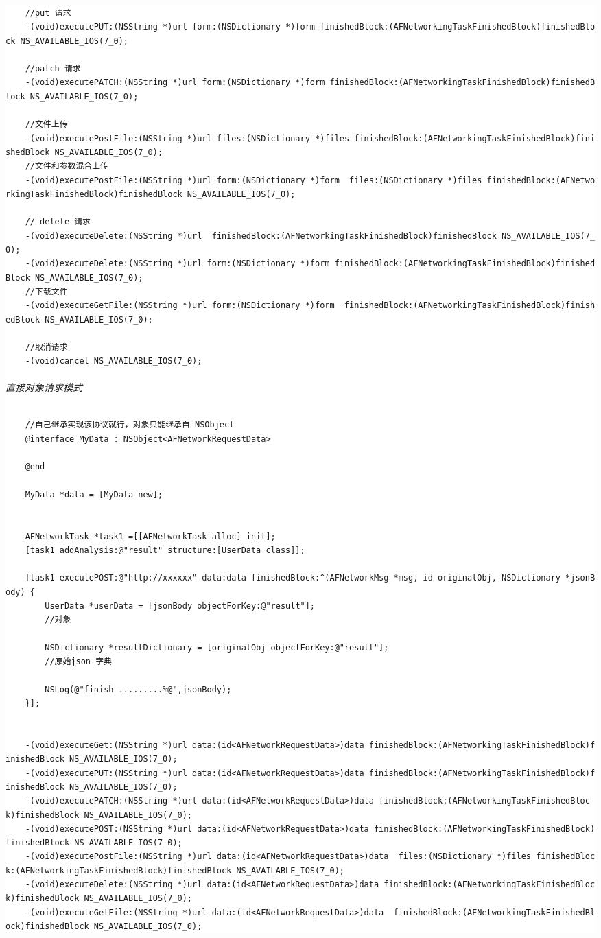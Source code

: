 		//put 请求
		-(void)executePUT:(NSString *)url form:(NSDictionary *)form finishedBlock:(AFNetworkingTaskFinishedBlock)finishedBlock NS_AVAILABLE_IOS(7_0);
		
		//patch 请求
		-(void)executePATCH:(NSString *)url form:(NSDictionary *)form finishedBlock:(AFNetworkingTaskFinishedBlock)finishedBlock NS_AVAILABLE_IOS(7_0);
		
		//文件上传
		-(void)executePostFile:(NSString *)url files:(NSDictionary *)files finishedBlock:(AFNetworkingTaskFinishedBlock)finishedBlock NS_AVAILABLE_IOS(7_0);
		//文件和参数混合上传
		-(void)executePostFile:(NSString *)url form:(NSDictionary *)form  files:(NSDictionary *)files finishedBlock:(AFNetworkingTaskFinishedBlock)finishedBlock NS_AVAILABLE_IOS(7_0);
		
		// delete 请求
		-(void)executeDelete:(NSString *)url  finishedBlock:(AFNetworkingTaskFinishedBlock)finishedBlock NS_AVAILABLE_IOS(7_0);
		-(void)executeDelete:(NSString *)url form:(NSDictionary *)form finishedBlock:(AFNetworkingTaskFinishedBlock)finishedBlock NS_AVAILABLE_IOS(7_0);
		//下载文件
		-(void)executeGetFile:(NSString *)url form:(NSDictionary *)form  finishedBlock:(AFNetworkingTaskFinishedBlock)finishedBlock NS_AVAILABLE_IOS(7_0);

		//取消请求
		-(void)cancel NS_AVAILABLE_IOS(7_0);
		
		
###### 直接对象请求模式

		
		//自己继承实现该协议就行，对象只能继承自 NSObject
		@interface MyData : NSObject<AFNetworkRequestData>

		@end

		MyData *data = [MyData new]; 

		
        AFNetworkTask *task1 =[[AFNetworkTask alloc] init];
    	[task1 addAnalysis:@"result" structure:[UserData class]];
    	 
    	[task1 executePOST:@"http://xxxxxx" data:data finishedBlock:^(AFNetworkMsg *msg, id originalObj, NSDictionary *jsonBody) {
  			UserData *userData = [jsonBody objectForKey:@"result"];
  			//对象
  			
  			NSDictionary *resultDictionary = [originalObj objectForKey:@"result"];
  			//原始json 字典
            
            NSLog(@"finish .........%@",jsonBody);
        }];

	
		-(void)executeGet:(NSString *)url data:(id<AFNetworkRequestData>)data finishedBlock:(AFNetworkingTaskFinishedBlock)finishedBlock NS_AVAILABLE_IOS(7_0);
		-(void)executePUT:(NSString *)url data:(id<AFNetworkRequestData>)data finishedBlock:(AFNetworkingTaskFinishedBlock)finishedBlock NS_AVAILABLE_IOS(7_0);
		-(void)executePATCH:(NSString *)url data:(id<AFNetworkRequestData>)data finishedBlock:(AFNetworkingTaskFinishedBlock)finishedBlock NS_AVAILABLE_IOS(7_0);
		-(void)executePOST:(NSString *)url data:(id<AFNetworkRequestData>)data finishedBlock:(AFNetworkingTaskFinishedBlock)finishedBlock NS_AVAILABLE_IOS(7_0);
		-(void)executePostFile:(NSString *)url data:(id<AFNetworkRequestData>)data  files:(NSDictionary *)files finishedBlock:(AFNetworkingTaskFinishedBlock)finishedBlock NS_AVAILABLE_IOS(7_0);
		-(void)executeDelete:(NSString *)url data:(id<AFNetworkRequestData>)data finishedBlock:(AFNetworkingTaskFinishedBlock)finishedBlock NS_AVAILABLE_IOS(7_0);
		-(void)executeGetFile:(NSString *)url data:(id<AFNetworkRequestData>)data  finishedBlock:(AFNetworkingTaskFinishedBlock)finishedBlock NS_AVAILABLE_IOS(7_0);
 